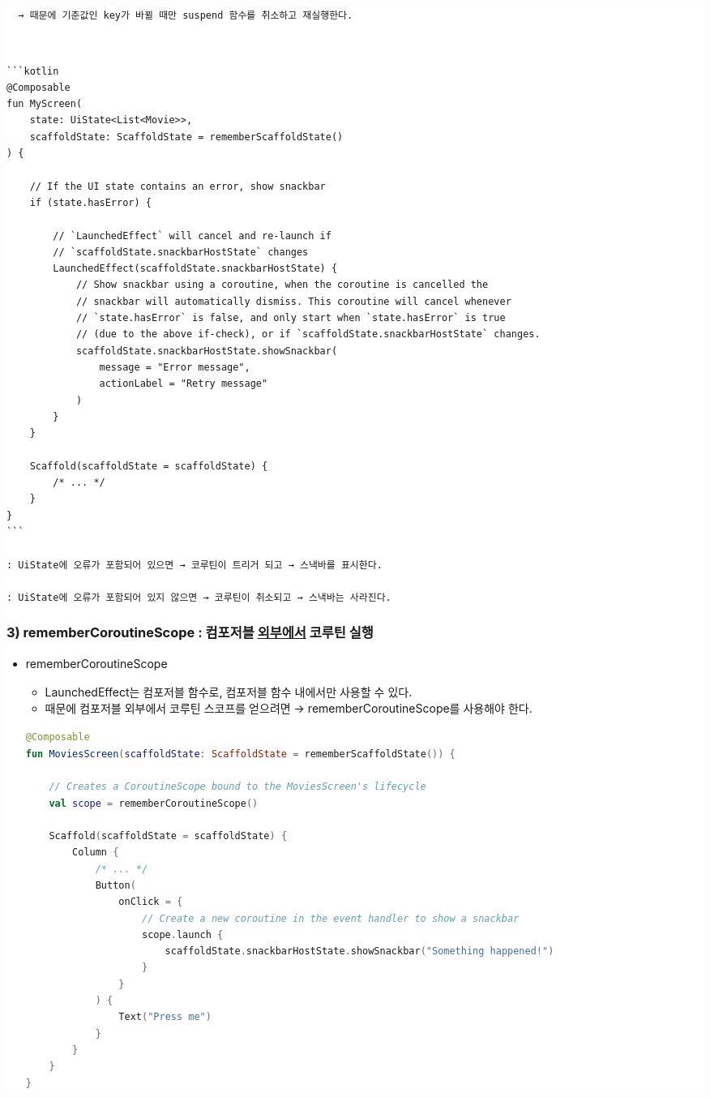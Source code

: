       → 때문에 기준값인 key가 바뀔 때만 suspend 함수를 취소하고 재실행한다.

  <br/>

    ```kotlin
    @Composable
    fun MyScreen(
        state: UiState<List<Movie>>,
        scaffoldState: ScaffoldState = rememberScaffoldState()
    ) {
    
        // If the UI state contains an error, show snackbar
        if (state.hasError) {
    
            // `LaunchedEffect` will cancel and re-launch if
            // `scaffoldState.snackbarHostState` changes
            LaunchedEffect(scaffoldState.snackbarHostState) {
                // Show snackbar using a coroutine, when the coroutine is cancelled the
                // snackbar will automatically dismiss. This coroutine will cancel whenever
                // `state.hasError` is false, and only start when `state.hasError` is true
                // (due to the above if-check), or if `scaffoldState.snackbarHostState` changes.
                scaffoldState.snackbarHostState.showSnackbar(
                    message = "Error message",
                    actionLabel = "Retry message"
                )
            }
        }
    
        Scaffold(scaffoldState = scaffoldState) {
            /* ... */
        }
    }
    ```
    
    : UiState에 오류가 포함되어 있으면 → 코루틴이 트리거 되고 → 스낵바를 표시한다.
    
    : UiState에 오류가 포함되어 있지 않으면 → 코루틴이 취소되고 → 스낵바는 사라진다.


### 3) rememberCoroutineScope : 컴포저블 <u>외부에서</u> 코루틴 실행

- rememberCoroutineScope
    - LaunchedEffect는 컴포저블 함수로, 컴포저블 함수 내에서만 사용할 수 있다.
    - 때문에 컴포저블 외부에서 코루틴 스코프를 얻으려면 → rememberCoroutineScope를 사용해야 한다.

    ```kotlin
    @Composable
    fun MoviesScreen(scaffoldState: ScaffoldState = rememberScaffoldState()) {
    
        // Creates a CoroutineScope bound to the MoviesScreen's lifecycle
        val scope = rememberCoroutineScope()
    
        Scaffold(scaffoldState = scaffoldState) {
            Column {
                /* ... */
                Button(
                    onClick = {
                        // Create a new coroutine in the event handler to show a snackbar
                        scope.launch {
                            scaffoldState.snackbarHostState.showSnackbar("Something happened!")
                        }
                    }
                ) {
                    Text("Press me")
                }
            }
        }
    }
    ```